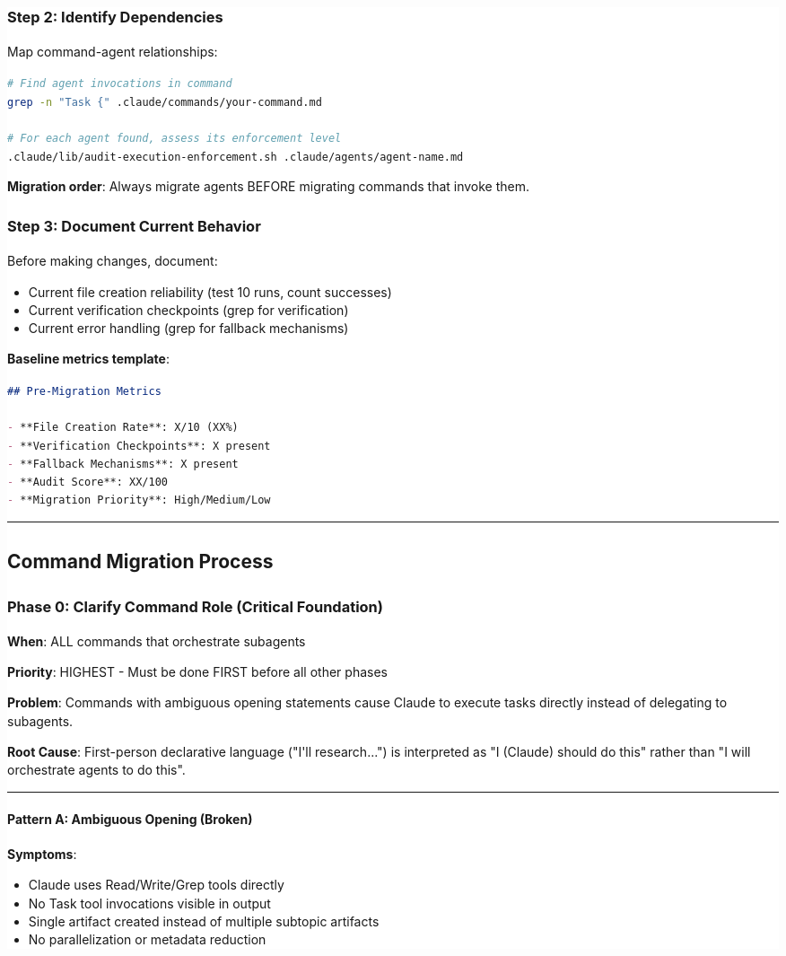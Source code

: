 ### Step 2: Identify Dependencies

Map command-agent relationships:

```bash
# Find agent invocations in command
grep -n "Task {" .claude/commands/your-command.md

# For each agent found, assess its enforcement level
.claude/lib/audit-execution-enforcement.sh .claude/agents/agent-name.md
```

**Migration order**: Always migrate agents BEFORE migrating commands that invoke them.

### Step 3: Document Current Behavior

Before making changes, document:
- Current file creation reliability (test 10 runs, count successes)
- Current verification checkpoints (grep for verification)
- Current error handling (grep for fallback mechanisms)

**Baseline metrics template**:
```markdown
## Pre-Migration Metrics

- **File Creation Rate**: X/10 (XX%)
- **Verification Checkpoints**: X present
- **Fallback Mechanisms**: X present
- **Audit Score**: XX/100
- **Migration Priority**: High/Medium/Low
```

---

## Command Migration Process

### Phase 0: Clarify Command Role (Critical Foundation)

**When**: ALL commands that orchestrate subagents

**Priority**: HIGHEST - Must be done FIRST before all other phases

**Problem**: Commands with ambiguous opening statements cause Claude to execute tasks directly instead of delegating to subagents.

**Root Cause**: First-person declarative language ("I'll research...") is interpreted as "I (Claude) should do this" rather than "I will orchestrate agents to do this".

---

#### Pattern A: Ambiguous Opening (Broken)

**Symptoms**:
- Claude uses Read/Write/Grep tools directly
- No Task tool invocations visible in output
- Single artifact created instead of multiple subtopic artifacts
- No parallelization or metadata reduction
